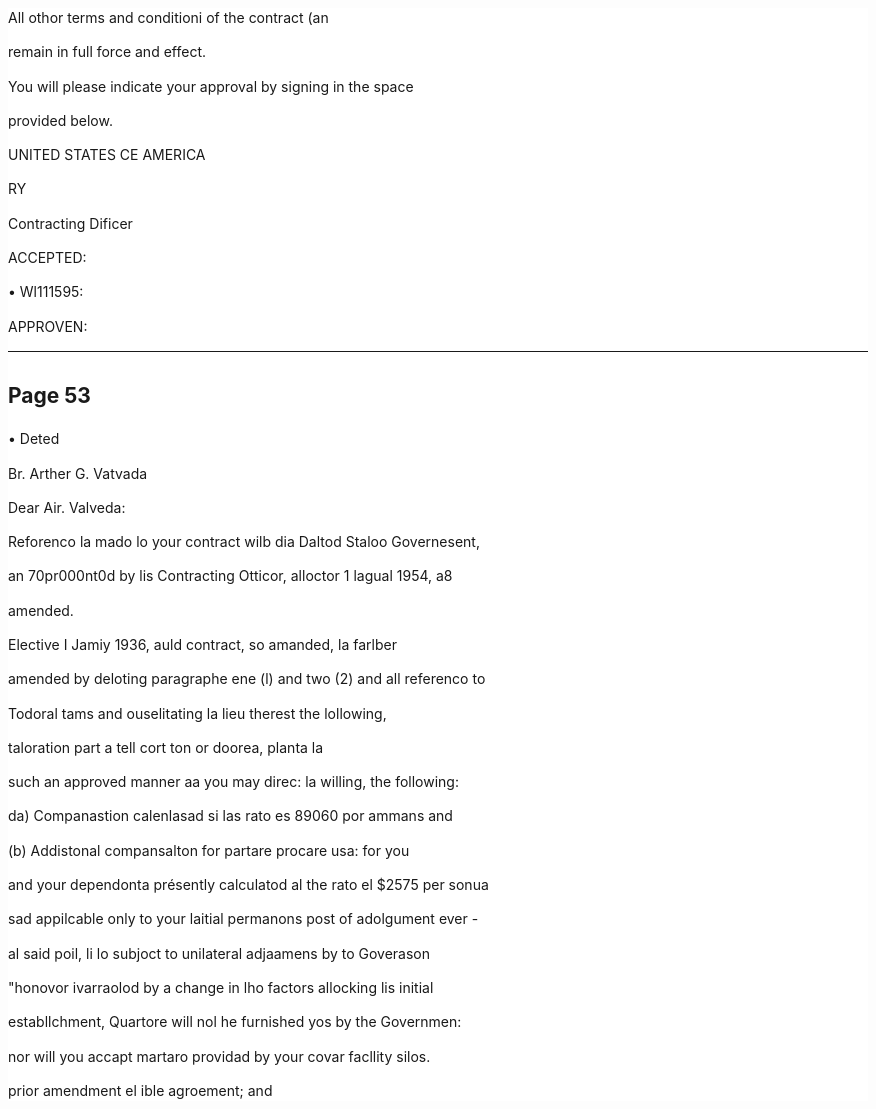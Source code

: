 All othor terms and conditioni of the contract (an

remain in full force and effect.

You will please indicate your approval by signing in the space

provided below.

UNITED STATES CE AMERICA

RY

Contracting Dificer

ACCEPTED:

• Wl111595:

APPROVEN:

---

## Page 53

• Deted

Br. Arther G. Vatvada

Dear Air. Valveda:

Reforenco la mado lo your contract wilb dia Daltod Staloo Governesent,

an 70pr000nt0d by lis Contracting Otticor, alloctor 1 lagual 1954, a8

amended.

Elective I Jamiy 1936, auld contract, so amanded, la farlber

amended by deloting paragraphe ene (l) and two (2) and all referenco to

Todoral tams and ouselitating la lieu therest the lollowing,

taloration part a tell cort ton or doorea, planta la

such an approved manner aa you may direc: la willing, the following:

da) Companastion calenlasad si las rato es 89060 por ammans and

(b) Addistonal compansalton for partare procare usa: for you

and your dependonta présently calculatod al the rato el $2575 per sonua

sad appilcable only to your laitial permanons post of adolgument ever -

al said poil, li lo subjoct to unilateral adjaamens by to Goverason

"honovor ivarraolod by a change in lho factors allocking lis initial

establlchment, Quartore will nol he furnished yos by the Governmen:

nor will you accapt martaro providad by your covar facllity silos.

prior amendment el ible agroement; and
